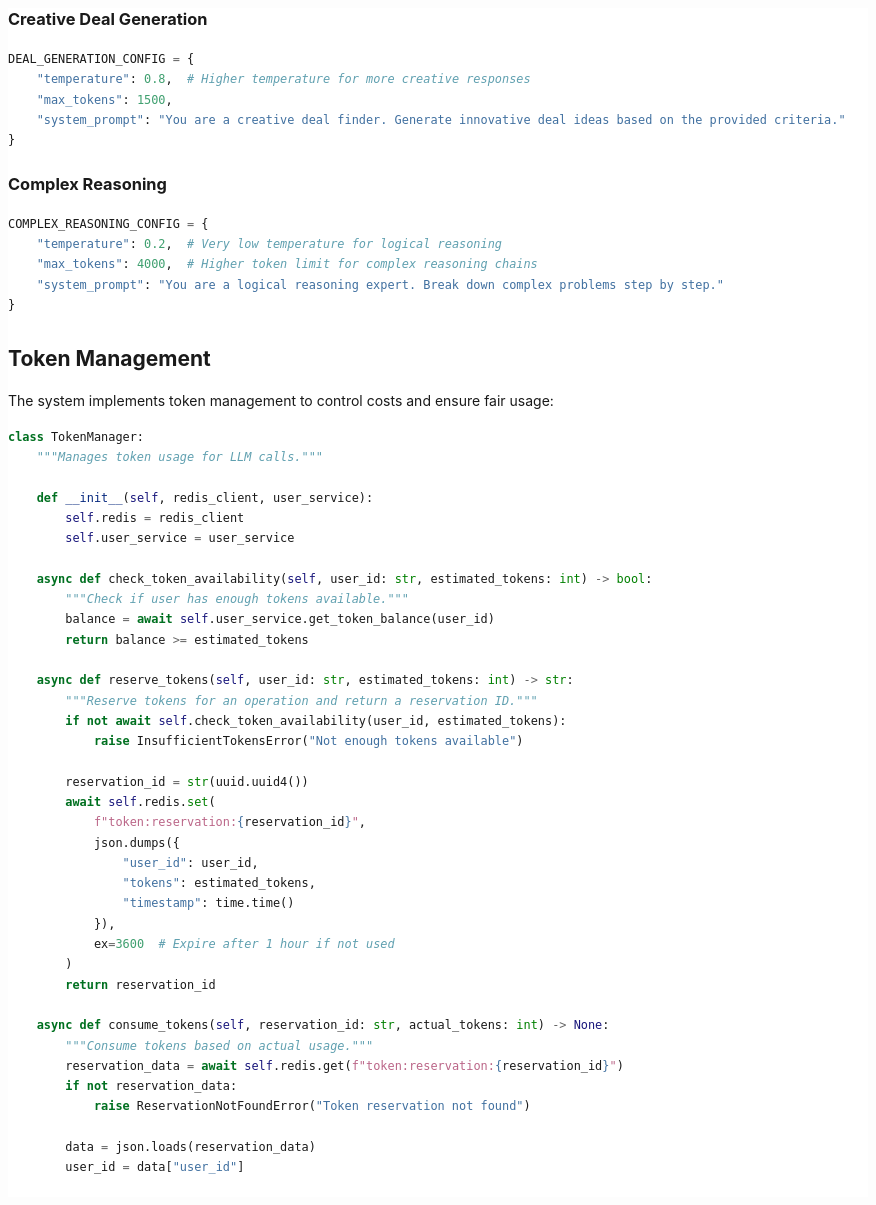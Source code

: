 ### Creative Deal Generation

```python
DEAL_GENERATION_CONFIG = {
    "temperature": 0.8,  # Higher temperature for more creative responses
    "max_tokens": 1500,
    "system_prompt": "You are a creative deal finder. Generate innovative deal ideas based on the provided criteria."
}
```

### Complex Reasoning

```python
COMPLEX_REASONING_CONFIG = {
    "temperature": 0.2,  # Very low temperature for logical reasoning
    "max_tokens": 4000,  # Higher token limit for complex reasoning chains
    "system_prompt": "You are a logical reasoning expert. Break down complex problems step by step."
}
```

## Token Management

The system implements token management to control costs and ensure fair usage:

```python
class TokenManager:
    """Manages token usage for LLM calls."""
    
    def __init__(self, redis_client, user_service):
        self.redis = redis_client
        self.user_service = user_service
    
    async def check_token_availability(self, user_id: str, estimated_tokens: int) -> bool:
        """Check if user has enough tokens available."""
        balance = await self.user_service.get_token_balance(user_id)
        return balance >= estimated_tokens
    
    async def reserve_tokens(self, user_id: str, estimated_tokens: int) -> str:
        """Reserve tokens for an operation and return a reservation ID."""
        if not await self.check_token_availability(user_id, estimated_tokens):
            raise InsufficientTokensError("Not enough tokens available")
        
        reservation_id = str(uuid.uuid4())
        await self.redis.set(
            f"token:reservation:{reservation_id}",
            json.dumps({
                "user_id": user_id,
                "tokens": estimated_tokens,
                "timestamp": time.time()
            }),
            ex=3600  # Expire after 1 hour if not used
        )
        return reservation_id
    
    async def consume_tokens(self, reservation_id: str, actual_tokens: int) -> None:
        """Consume tokens based on actual usage."""
        reservation_data = await self.redis.get(f"token:reservation:{reservation_id}")
        if not reservation_data:
            raise ReservationNotFoundError("Token reservation not found")
        
        data = json.loads(reservation_data)
        user_id = data["user_id"]
        
```